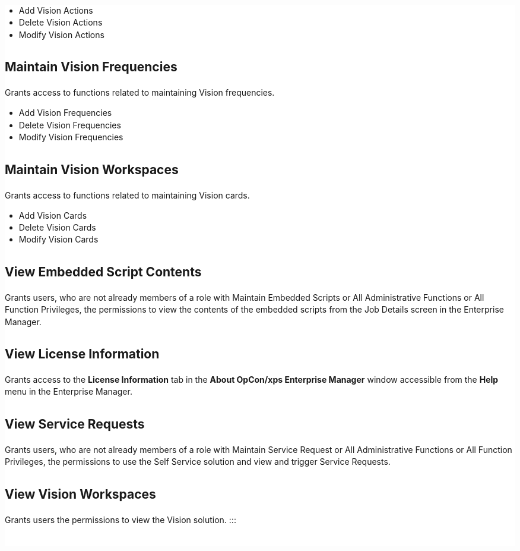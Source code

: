 -   Add Vision Actions
-   Delete Vision Actions
-   Modify Vision Actions

## Maintain Vision Frequencies

Grants access to functions related to maintaining Vision frequencies.

-   Add Vision Frequencies
-   Delete Vision Frequencies
-   Modify Vision Frequencies

## Maintain Vision Workspaces

Grants access to functions related to maintaining Vision cards.

-   Add Vision Cards
-   Delete Vision Cards
-   Modify Vision Cards

## View Embedded Script Contents

Grants users, who are not already members of a role with Maintain
Embedded Scripts or All Administrative Functions or All Function
Privileges, the permissions to view the contents of the embedded scripts
from the Job Details screen in the Enterprise Manager.

## View License Information

Grants access to the **License Information** tab in the **About
OpCon/xps Enterprise Manager** window accessible from the **Help** menu
in the Enterprise Manager.

## View Service Requests

Grants users, who are not already members of a role with Maintain
Service Request or All Administrative Functions or All Function
Privileges, the permissions to use the Self Service solution and view
and trigger Service Requests.

## View Vision Workspaces

Grants users the permissions to view the Vision solution.
:::

 

